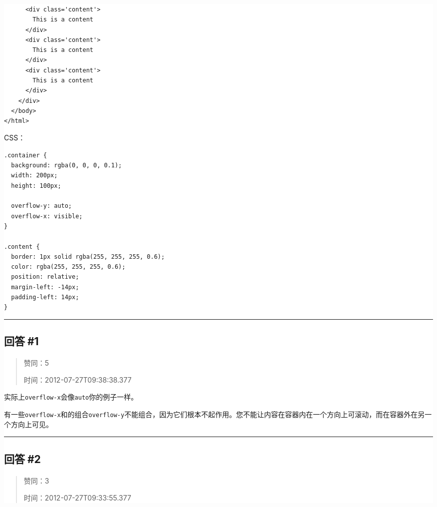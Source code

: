 ```
      <div class='content'>
        This is a content
      </div>
      <div class='content'>
        This is a content
      </div>
      <div class='content'>
        This is a content
      </div>
    </div>
  </body>
</html> 
```

CSS：

```
.container {
  background: rgba(0, 0, 0, 0.1);
  width: 200px;
  height: 100px;

  overflow-y: auto;
  overflow-x: visible;
}

.content {
  border: 1px solid rgba(255, 255, 255, 0.6);
  color: rgba(255, 255, 255, 0.6);
  position: relative;
  margin-left: -14px;
  padding-left: 14px;
} 
```

* * *

## 回答 #1

> 赞同：5
> 
> 时间：2012-07-27T09:38:38.377

实际上`overflow-x`会像`auto`你的例子一样。

有一些`overflow-x`和的组合`overflow-y`不能组合，因为它们根本不起作用。您不能让内容在容器内在一个方向上可滚动，而在容器外在另一个方向上可见。

* * *

## 回答 #2

> 赞同：3
> 
> 时间：2012-07-27T09:33:55.377
